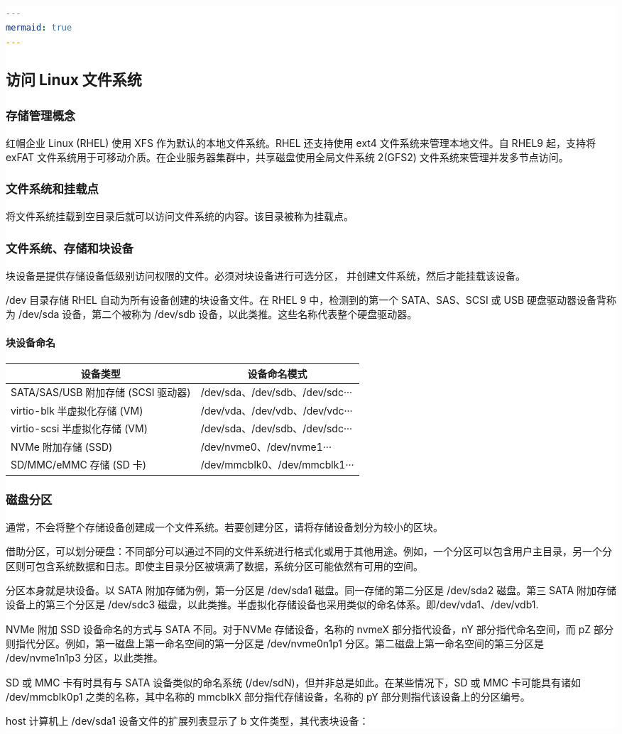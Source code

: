 ```yaml
---
mermaid: true
---
```

## 访问 Linux 文件系统

### 存储管理概念

红帽企业 Linux (RHEL) 使用 XFS 作为默认的本地文件系统。RHEL 还支持使用 ext4 文件系统来管理本地文件。自 RHEL9 起，支持将 exFAT 文件系统用于可移动介质。在企业服务器集群中，共享磁盘使用全局文件系统 2(GFS2) 文件系统来管理并发多节点访问。

### 文件系统和挂载点

将文件系统挂载到空目录后就可以访问文件系统的内容。该目录被称为挂载点。

### 文件系统、存储和块设备

块设备是提供存储设备低级别访问权限的文件。必须对块设备进行可选分区， 并创建文件系统，然后才能挂载该设备。

/dev 目录存储 RHEL 自动为所有设备创建的块设备文件。在 RHEL 9 中，检测到的第一个 SATA、SAS、SCSI 或 USB 硬盘驱动器设备背称为 /dev/sda 设备，第二个被称为 /dev/sdb 设备，以此类推。这些名称代表整个硬盘驱动器。

#### 块设备命名

| 设备类型                            | 设备命名模式                    |
| ----------------------------------- | ------------------------------- |
| SATA/SAS/USB 附加存储 (SCSI 驱动器) | /dev/sda、/dev/sdb、/dev/sdc··· |
| virtio-blk 半虚拟化存储 (VM)        | /dev/vda、/dev/vdb、/dev/vdc··· |
| virtio-scsi 半虚拟化存储 (VM)       | /dev/sda、/dev/sdb、/dev/sdc··· |
| NVMe 附加存储 (SSD)                 | /dev/nvme0、/dev/nvme1···       |
| SD/MMC/eMMC 存储 (SD 卡)            | /dev/mmcblk0、/dev/mmcblk1···   |

### 磁盘分区

通常，不会将整个存储设备创建成一个文件系统。若要创建分区，请将存储设备划分为较小的区块。

借助分区，可以划分硬盘：不同部分可以通过不同的文件系统进行格式化或用于其他用途。例如，一个分区可以包含用户主目录，另一个分区则可包含系统数据和日志。即使主目录分区被填满了数据，系统分区可能依然有可用的空间。

分区本身就是块设备。以 SATA 附加存储为例，第一分区是 /dev/sda1 磁盘。同一存储的第二分区是 /dev/sda2 磁盘。第三 SATA 附加存储设备上的第三个分区是 /dev/sdc3 磁盘，以此类推。半虚拟化存储设备也采用类似的命名体系。即/dev/vda1、/dev/vdb1.

NVMe 附加 SSD 设备命名的方式与 SATA 不同。对于NVMe 存储设备，名称的 nvmeX 部分指代设备，nY 部分指代命名空间，而 pZ 部分则指代分区。例如，第一磁盘上第一命名空间的第一分区是 /dev/nvme0n1p1 分区。第二磁盘上第一命名空间的第三分区是 /dev/nvme1n1p3 分区，以此类推。

SD 或 MMC 卡有时具有与 SATA 设备类似的命名系统 (/dev/sdN)，但并非总是如此。在某些情况下，SD 或 MMC 卡可能具有诸如 /dev/mmcblk0p1 之类的名称，其中名称的 mmcblkX 部分指代存储设备，名称的 pY 部分则指代该设备上的分区编号。

host 计算机上 /dev/sda1 设备文件的扩展列表显示了 b 文件类型，其代表块设备：
